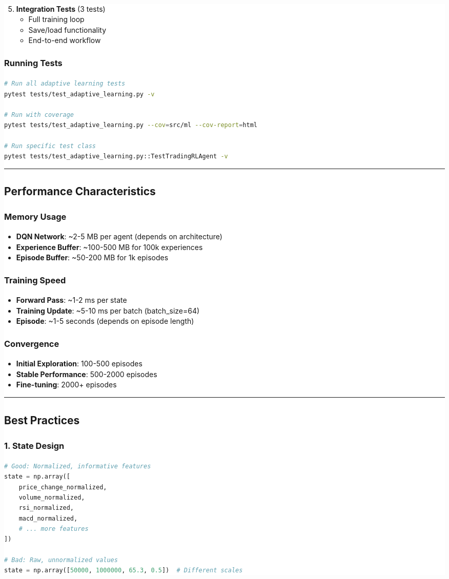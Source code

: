 5. **Integration Tests** (3 tests)
   - Full training loop
   - Save/load functionality
   - End-to-end workflow

### Running Tests

```bash
# Run all adaptive learning tests
pytest tests/test_adaptive_learning.py -v

# Run with coverage
pytest tests/test_adaptive_learning.py --cov=src/ml --cov-report=html

# Run specific test class
pytest tests/test_adaptive_learning.py::TestTradingRLAgent -v
```

---

## Performance Characteristics

### Memory Usage

- **DQN Network**: ~2-5 MB per agent (depends on architecture)
- **Experience Buffer**: ~100-500 MB for 100k experiences
- **Episode Buffer**: ~50-200 MB for 1k episodes

### Training Speed

- **Forward Pass**: ~1-2 ms per state
- **Training Update**: ~5-10 ms per batch (batch_size=64)
- **Episode**: ~1-5 seconds (depends on episode length)

### Convergence

- **Initial Exploration**: 100-500 episodes
- **Stable Performance**: 500-2000 episodes
- **Fine-tuning**: 2000+ episodes

---

## Best Practices

### 1. State Design

```python
# Good: Normalized, informative features
state = np.array([
    price_change_normalized,
    volume_normalized,
    rsi_normalized,
    macd_normalized,
    # ... more features
])

# Bad: Raw, unnormalized values
state = np.array([50000, 1000000, 65.3, 0.5])  # Different scales
```
